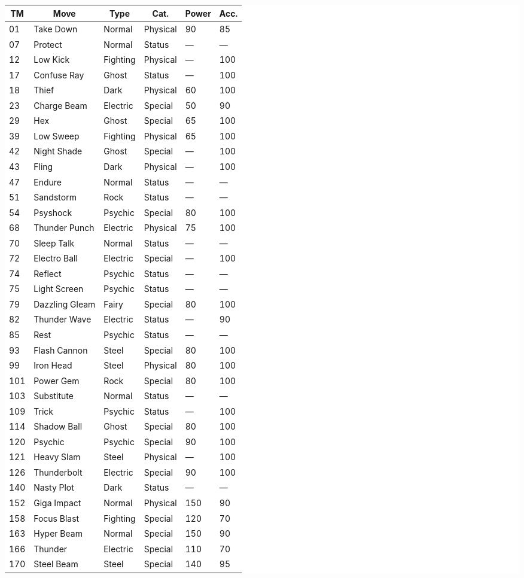 | TM | Move | Type | Cat. | Power | Acc. |
| --- | --- | --- | --- | --- | --- |
| 01 | Take Down | Normal | Physical | 90 | 85 |
| 07 | Protect | Normal | Status | — | — |
| 12 | Low Kick | Fighting | Physical | — | 100 |
| 17 | Confuse Ray | Ghost | Status | — | 100 |
| 18 | Thief | Dark | Physical | 60 | 100 |
| 23 | Charge Beam | Electric | Special | 50 | 90 |
| 29 | Hex | Ghost | Special | 65 | 100 |
| 39 | Low Sweep | Fighting | Physical | 65 | 100 |
| 42 | Night Shade | Ghost | Special | — | 100 |
| 43 | Fling | Dark | Physical | — | 100 |
| 47 | Endure | Normal | Status | — | — |
| 51 | Sandstorm | Rock | Status | — | — |
| 54 | Psyshock | Psychic | Special | 80 | 100 |
| 68 | Thunder Punch | Electric | Physical | 75 | 100 |
| 70 | Sleep Talk | Normal | Status | — | — |
| 72 | Electro Ball | Electric | Special | — | 100 |
| 74 | Reflect | Psychic | Status | — | — |
| 75 | Light Screen | Psychic | Status | — | — |
| 79 | Dazzling Gleam | Fairy | Special | 80 | 100 |
| 82 | Thunder Wave | Electric | Status | — | 90 |
| 85 | Rest | Psychic | Status | — | — |
| 93 | Flash Cannon | Steel | Special | 80 | 100 |
| 99 | Iron Head | Steel | Physical | 80 | 100 |
| 101 | Power Gem | Rock | Special | 80 | 100 |
| 103 | Substitute | Normal | Status | — | — |
| 109 | Trick | Psychic | Status | — | 100 |
| 114 | Shadow Ball | Ghost | Special | 80 | 100 |
| 120 | Psychic | Psychic | Special | 90 | 100 |
| 121 | Heavy Slam | Steel | Physical | — | 100 |
| 126 | Thunderbolt | Electric | Special | 90 | 100 |
| 140 | Nasty Plot | Dark | Status | — | — |
| 152 | Giga Impact | Normal | Physical | 150 | 90 |
| 158 | Focus Blast | Fighting | Special | 120 | 70 |
| 163 | Hyper Beam | Normal | Special | 150 | 90 |
| 166 | Thunder | Electric | Special | 110 | 70 |
| 170 | Steel Beam | Steel | Special | 140 | 95 |